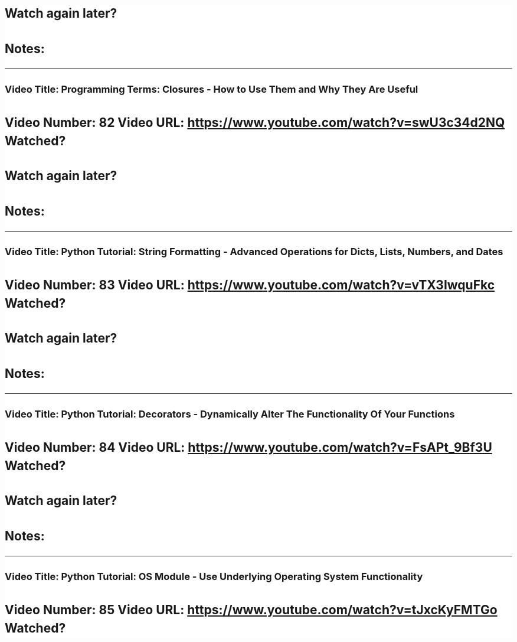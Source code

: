 Watch again later?
- 

Notes:
- 

***************************************************************************
### Video Title:  Programming Terms: Closures - How to Use Them and Why They Are Useful
Video Number: 82
Video URL:    https://www.youtube.com/watch?v=swU3c34d2NQ
Watched?
- 

Watch again later?
- 

Notes:
- 

***************************************************************************
### Video Title:  Python Tutorial: String Formatting - Advanced Operations for Dicts, Lists, Numbers, and Dates
Video Number: 83
Video URL:    https://www.youtube.com/watch?v=vTX3IwquFkc
Watched?
- 

Watch again later?
- 

Notes:
- 

***************************************************************************
### Video Title:  Python Tutorial: Decorators - Dynamically Alter The Functionality Of Your Functions
Video Number: 84
Video URL:    https://www.youtube.com/watch?v=FsAPt_9Bf3U
Watched?
- 

Watch again later?
- 

Notes:
- 

***************************************************************************
### Video Title:  Python Tutorial: OS Module - Use Underlying Operating System Functionality
Video Number: 85
Video URL:    https://www.youtube.com/watch?v=tJxcKyFMTGo
Watched?
- 
